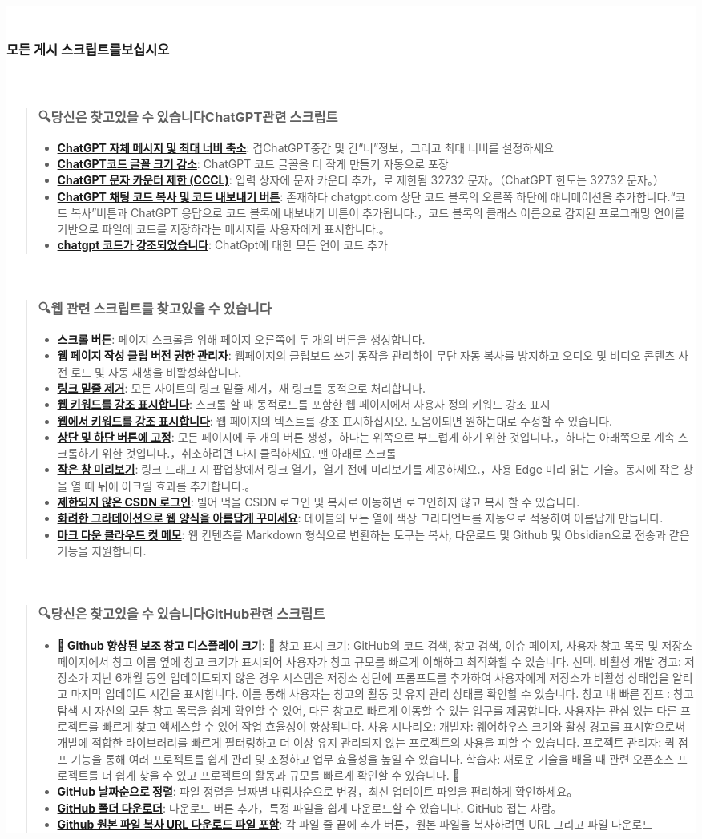 <img height="6px" width="100%" src="https://media.chatgptautorefresh.com/images/separators/gradient-aqua.png?latest">

### 모든 게시 스크립트를보십시오



<img height="6px" width="100%" src="https://media.chatgptautorefresh.com/images/separators/gradient-aqua.png?latest">

> ### 🔍당신은 찾고있을 수 있습니다ChatGPT관련 스크립트
>
> -   [**ChatGPT 자체 메시지 및 최대 너비 축소**](https://greasyfork.org/scripts/504901): 겹ChatGPT중간 및 긴“너”정보，그리고 최대 너비를 설정하세요
> -   [**ChatGPT코드 글꼴 크기 감소**](https://greasyfork.org/scripts/505209): ChatGPT 코드 글꼴을 더 작게 만들기 자동으로 포장
> -   [**ChatGPT 문자 카운터 제한 (CCCL)**](https://greasyfork.org/scripts/506166): 입력 상자에 문자 카운터 추가，로 제한됨 32732 문자。（ChatGPT 한도는 32732 문자。）
> -   [**ChatGPT 채팅 코드 복사 및 코드 내보내기 버튼**](https://greasyfork.org/scripts/509598): 존재하다 chatgpt.com 상단 코드 블록의 오른쪽 하단에 애니메이션을 추가합니다.“코드 복사”버튼과 ChatGPT 응답으로 코드 블록에 내보내기 버튼이 추가됩니다.，코드 블록의 클래스 이름으로 감지된 프로그래밍 언어를 기반으로 파일에 코드를 저장하라는 메시지를 사용자에게 표시합니다.。
> -   [**chatgpt 코드가 강조되었습니다**](https://greasyfork.org/scripts/527255): ChatGpt에 대한 모든 언어 코드 추가



<img height="6px" width="100%" src="https://media.chatgptautorefresh.com/images/separators/gradient-aqua.png?latest">

> ### 🔍웹 관련 스크립트를 찾고있을 수 있습니다
>
> -   [**스크롤 버튼**](https://greasyfork.org/scripts/497251): 페이지 스크롤을 위해 페이지 오른쪽에 두 개의 버튼을 생성합니다.
> -   [**웹 페이지 작성 클립 버전 권한 관리자**](https://greasyfork.org/scripts/497403): 웹페이지의 클립보드 쓰기 동작을 관리하여 무단 자동 복사를 방지하고 오디오 및 비디오 콘텐츠 사전 로드 및 자동 재생을 비활성화합니다.
> -   [**링크 밑줄 제거**](https://greasyfork.org/scripts/498625): 모든 사이트의 링크 밑줄 제거，새 링크를 동적으로 처리합니다.
> -   [**웹 키워드를 강조 표시합니다**](https://greasyfork.org/scripts/498905): 스크롤 할 때 동적로드를 포함한 웹 페이지에서 사용자 정의 키워드 강조 표시
> -   [**웹에서 키워드를 강조 표시합니다**](https://greasyfork.org/scripts/498906): 웹 페이지의 텍스트를 강조 표시하십시오. 도움이되면 원하는대로 수정할 수 있습니다.
> -   [**상단 및 하단 버튼에 고정**](https://greasyfork.org/scripts/500255): 모든 페이지에 두 개의 버튼 생성，하나는 위쪽으로 부드럽게 하기 위한 것입니다.，하나는 아래쪽으로 계속 스크롤하기 위한 것입니다.，취소하려면 다시 클릭하세요. 맨 아래로 스크롤
> -   [**작은 창 미리보기**](https://greasyfork.org/scripts/504880): 링크 드래그 시 팝업창에서 링크 열기，열기 전에 미리보기를 제공하세요.，사용 Edge 미리 읽는 기술。동시에 작은 창을 열 때 뒤에 아크릴 효과를 추가합니다.。
> -   [**제한되지 않은 CSDN 로그인**](https://greasyfork.org/scripts/505207): 빌어 먹을 CSDN 로그인 및 복사로 이동하면 로그인하지 않고 복사 할 수 있습니다.
> -   [**화려한 그라데이션으로 웹 양식을 아름답게 꾸미세요**](https://greasyfork.org/scripts/507036): 테이블의 모든 열에 색상 그라디언트를 자동으로 적용하여 아름답게 만듭니다.
> -   [**마크 다운 클라우드 컷 메모**](https://greasyfork.org/scripts/530139): 웹 컨텐츠를 Markdown 형식으로 변환하는 도구는 복사, 다운로드 및 Github 및 Obsidian으로 전송과 같은 기능을 지원합니다.



<img height="6px" width="100%" src="https://media.chatgptautorefresh.com/images/separators/gradient-aqua.png?latest">

> ### 🔍당신은 찾고있을 수 있습니다GitHub관련 스크립트
>
> -   [**🤠 Github 향상된 보조 창고 디스플레이 크기**](https://greasyfork.org/scripts/502291): 🤠 창고 표시 크기: GitHub의 코드 검색, 창고 검색, 이슈 페이지, 사용자 창고 목록 및 저장소 페이지에서 창고 이름 옆에 창고 크기가 표시되어 사용자가 창고 규모를 빠르게 이해하고 최적화할 수 있습니다. 선택. 비활성 개발 경고: 저장소가 지난 6개월 동안 업데이트되지 않은 경우 시스템은 저장소 상단에 프롬프트를 추가하여 사용자에게 저장소가 비활성 상태임을 알리고 마지막 업데이트 시간을 표시합니다. 이를 통해 사용자는 창고의 활동 및 유지 관리 상태를 확인할 수 있습니다. 창고 내 빠른 점프 : 창고 탐색 시 자신의 모든 창고 목록을 쉽게 확인할 수 있어, 다른 창고로 빠르게 이동할 수 있는 입구를 제공합니다. 사용자는 관심 있는 다른 프로젝트를 빠르게 찾고 액세스할 수 있어 작업 효율성이 향상됩니다. 사용 시나리오: 개발자: 웨어하우스 크기와 활성 경고를 표시함으로써 개발에 적합한 라이브러리를 빠르게 필터링하고 더 이상 유지 관리되지 않는 프로젝트의 사용을 피할 수 있습니다. 프로젝트 관리자: 퀵 점프 기능을 통해 여러 프로젝트를 쉽게 관리 및 조정하고 업무 효율성을 높일 수 있습니다. 학습자: 새로운 기술을 배울 때 관련 오픈소스 프로젝트를 더 쉽게 찾을 수 있고 프로젝트의 활동과 규모를 빠르게 확인할 수 있습니다. 🤠
> -   [**GitHub 날짜순으로 정렬**](https://greasyfork.org/scripts/505218): 파일 정렬을 날짜별 내림차순으로 변경，최신 업데이트 파일을 편리하게 확인하세요。
> -   [**GitHub 폴더 다운로더**](https://greasyfork.org/scripts/505496): 다운로드 버튼 추가，특정 파일을 쉽게 다운로드할 수 있습니다. GitHub 접는 사람。
> -   [**Github 원본 파일 복사 URL 다운로드 파일 포함**](https://greasyfork.org/scripts/505501): 각 파일 줄 끝에 추가 버튼，원본 파일을 복사하려면 URL 그리고 파일 다운로드